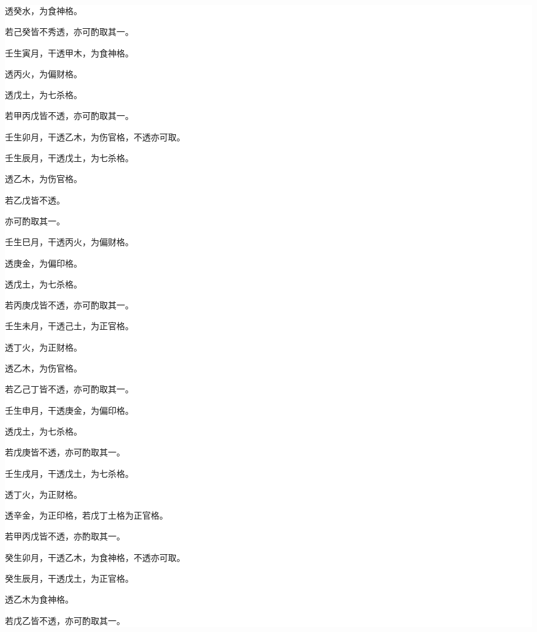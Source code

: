透癸水，为食神格。

若己癸皆不秀透，亦可酌取其一。

壬生寅月，干透甲木，为食神格。

透丙火，为偏财格。

透戊土，为七杀格。

若甲丙戊皆不透，亦可酌取其一。

壬生卯月，干透乙木，为伤官格，不透亦可取。

壬生辰月，干透戊土，为七杀格。

透乙木，为伤官格。

若乙戊皆不透。

亦可酌取其一。

壬生巳月，干透丙火，为偏财格。

透庚金，为偏印格。

透戊土，为七杀格。

若丙庚戊皆不透，亦可酌取其一。

壬生未月，干透己土，为正官格。

透丁火，为正财格。

透乙木，为伤官格。

若乙己丁皆不透，亦可酌取其一。

壬生申月，干透庚金，为偏印格。

透戊土，为七杀格。

若戊庚皆不透，亦可酌取其一。

壬生戌月，干透戊土，为七杀格。

透丁火，为正财格。

透辛金，为正印格，若戊丁土格为正官格。

若甲丙戊皆不透，亦酌取其一。

癸生卯月，干透乙木，为食神格，不透亦可取。

癸生辰月，干透戊土，为正官格。

透乙木为食神格。

若戊乙皆不透，亦可酌取其一。

